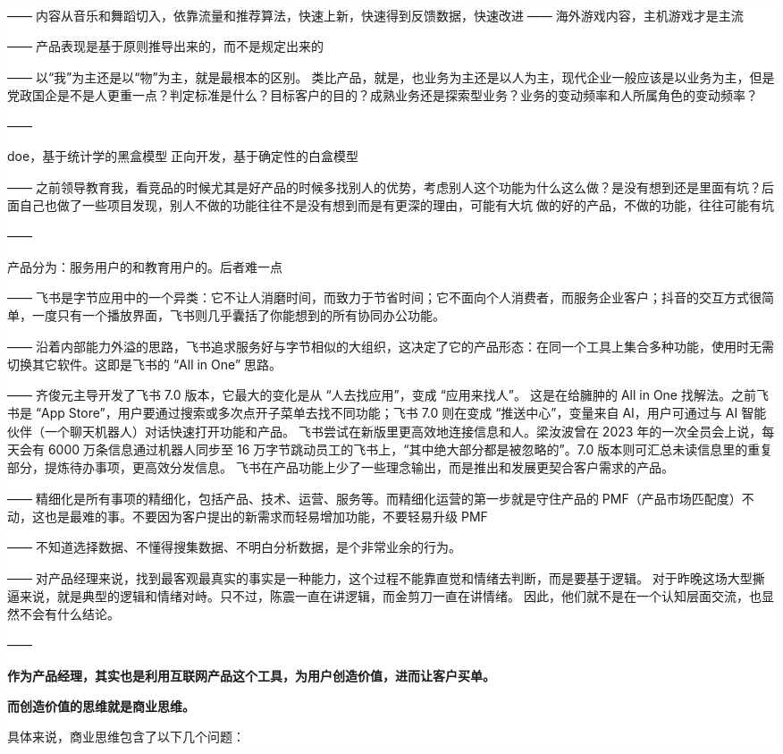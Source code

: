 ——
内容从音乐和舞蹈切入，依靠流量和推荐算法，快速上新，快速得到反馈数据，快速改进
——
海外游戏内容，主机游戏才是主流

——
产品表现是基于原则推导出来的，而不是规定出来的

——
以“我”为主还是以“物”为主，就是最根本的区别。
类比产品，就是，也业务为主还是以人为主，现代企业一般应该是以业务为主，但是党政国企是不是人更重一点？判定标准是什么？目标客户的目的？成熟业务还是探索型业务？业务的变动频率和人所属角色的变动频率？

——

doe，基于统计学的黑盒模型
正向开发，基于确定性的白盒模型

——
之前领导教育我，看竞品的时候尤其是好产品的时候多找别人的优势，考虑别人这个功能为什么这么做？是没有想到还是里面有坑？后面自己也做了一些项目发现，别人不做的功能往往不是没有想到而是有更深的理由，可能有大坑
做的好的产品，不做的功能，往往可能有坑

——

产品分为：服务用户的和教育用户的。后者难一点

——
飞书是字节应用中的一个异类：它不让人消磨时间，而致力于节省时间；它不面向个人消费者，而服务企业客户；抖音的交互方式很简单，一度只有一个播放界面，飞书则几乎囊括了你能想到的所有协同办公功能。

——
沿着内部能力外溢的思路，飞书追求服务好与字节相似的大组织，这决定了它的产品形态：在同一个工具上集合多种功能，使用时无需切换其它软件。这即是飞书的 “All in One” 思路。

——
齐俊元主导开发了飞书 7.0 版本，它最大的变化是从 “人去找应用”，变成 “应用来找人”。
这是在给臃肿的 All in One 找解法。之前飞书是 “App Store”，用户要通过搜索或多次点开子菜单去找不同功能；飞书 7.0 则在变成 “推送中心”，变量来自 AI，用户可通过与 AI 智能伙伴（一个聊天机器人）对话快速打开功能和产品。
飞书尝试在新版里更高效地连接信息和人。梁汝波曾在 2023 年的一次全员会上说，每天会有 6000 万条信息通过机器人同步至 16 万字节跳动员工的飞书上，“其中绝大部分都是被忽略的”。7.0 版本则可汇总未读信息里的重复部分，提炼待办事项，更高效分发信息。
飞书在产品功能上少了一些理念输出，而是推出和发展更契合客户需求的产品。

——
精细化是所有事项的精细化，包括产品、技术、运营、服务等。而精细化运营的第一步就是守住产品的 PMF（产品市场匹配度）不动，这也是最难的事。不要因为客户提出的新需求而轻易增加功能，不要轻易升级 PMF

——
不知道选择数据、不懂得搜集数据、不明白分析数据，是个非常业余的行为。

——
对产品经理来说，找到最客观最真实的事实是一种能力，这个过程不能靠直觉和情绪去判断，而是要基于逻辑。
对于昨晚这场大型撕逼来说，就是典型的逻辑和情绪对峙。只不过，陈震一直在讲逻辑，而金剪刀一直在讲情绪。
因此，他们就不是在一个认知层面交流，也显然不会有什么结论。

——

**作为产品经理，其实也是利用互联网产品这个工具，为用户创造价值，进而让客户买单。**

**而创造价值的思维就是商业思维。**

具体来说，商业思维包含了以下几个问题：

